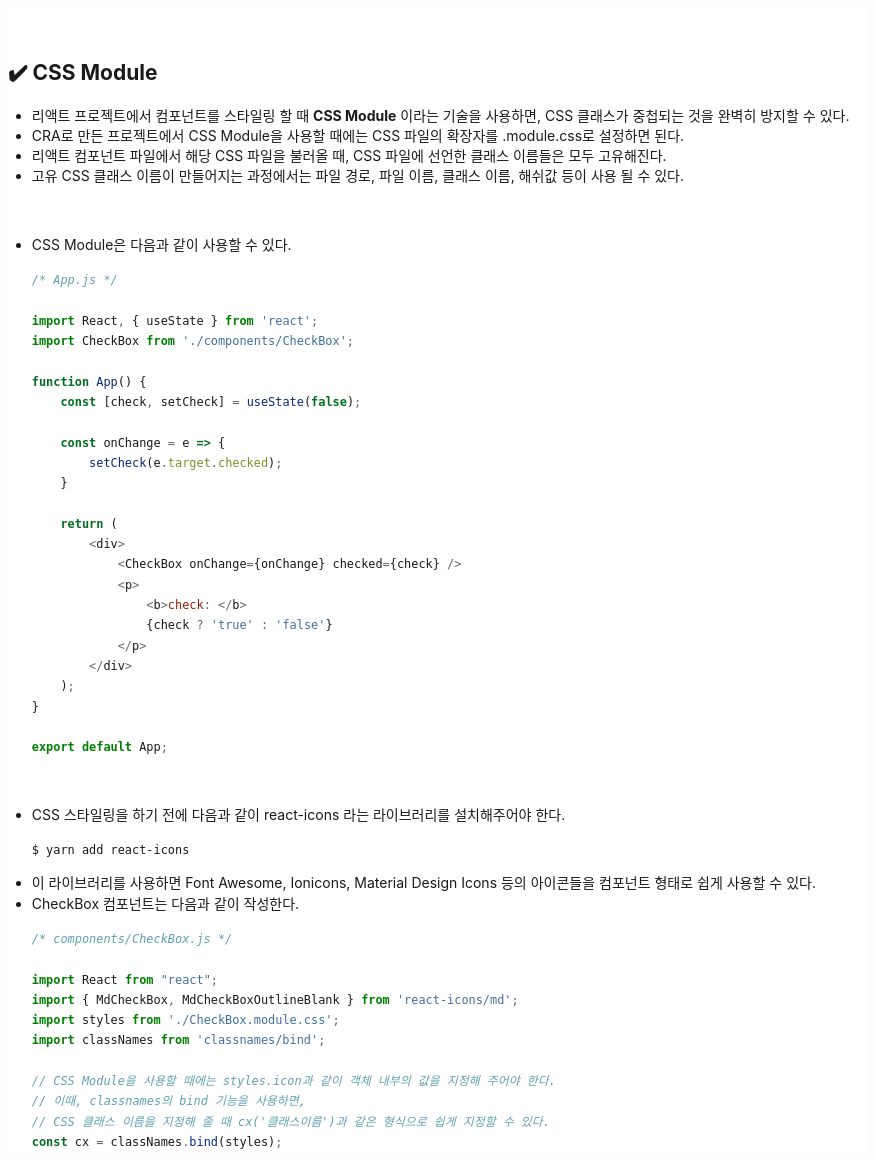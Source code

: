 </br>

## ✔️ **CSS Module**  
- 리액트 프로젝트에서 컴포넌트를 스타일링 할 때 **CSS Module** 이라는 기술을 사용하면, CSS 클래스가 중첩되는 것을 완벽히 방지할 수 있다.  
- CRA로 만든 프로젝트에서 CSS Module을 사용할 때에는 CSS 파일의 확장자를 .module.css로 설정하면 된다.  
- 리액트 컴포넌트 파일에서 해당 CSS 파일을 불러올 때, CSS 파일에 선언한 클래스 이름들은 모두 고유해진다.  
- 고유 CSS 클래스 이름이 만들어지는 과정에서는 파일 경로, 파일 이름, 클래스 이름, 해쉬값 등이 사용 될 수 있다.  

</br>

- CSS Module은 다음과 같이 사용할 수 있다.  
    ```javascript
    /* App.js */

    import React, { useState } from 'react';
    import CheckBox from './components/CheckBox';

    function App() {
        const [check, setCheck] = useState(false);
        
        const onChange = e => {
            setCheck(e.target.checked);
        }

        return (
            <div>
                <CheckBox onChange={onChange} checked={check} />
                <p>
                    <b>check: </b>
                    {check ? 'true' : 'false'}
                </p>
            </div>
        );
    }

    export default App;
    ```  

</br>

- CSS 스타일링을 하기 전에 다음과 같이 react-icons 라는 라이브러리를 설치해주어야 한다.  
    ```
    $ yarn add react-icons
    ```
- 이 라이브러리를 사용하면 Font Awesome, Ionicons, Material Design Icons 등의 아이콘들을 컴포넌트 형태로 쉽게 사용할 수 있다.  
- CheckBox 컴포넌트는 다음과 같이 작성한다.  
    ```javascript
    /* components/CheckBox.js */

    import React from "react";
    import { MdCheckBox, MdCheckBoxOutlineBlank } from 'react-icons/md';
    import styles from './CheckBox.module.css';
    import classNames from 'classnames/bind';

    // CSS Module을 사용할 때에는 styles.icon과 같이 객체 내부의 값을 지정해 주어야 한다.
    // 이때, classnames의 bind 기능을 사용하면, 
    // CSS 클래스 이름을 지정해 줄 때 cx('클래스이름')과 같은 형식으로 쉽게 지정할 수 있다.
    const cx = classNames.bind(styles);
